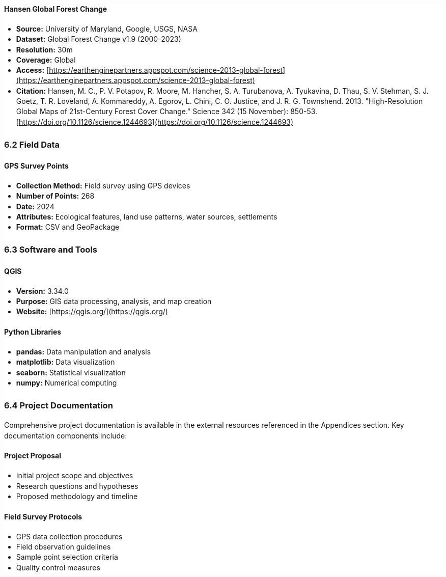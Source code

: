 #### Hansen Global Forest Change

- **Source:** University of Maryland, Google, USGS, NASA  
- **Dataset:** Global Forest Change v1.9 (2000-2023)  
- **Resolution:** 30m  
- **Coverage:** Global  
- **Access:** [https://earthenginepartners.appspot.com/science-2013-global-forest](https://earthenginepartners.appspot.com/science-2013-global-forest)  
- **Citation:** Hansen, M. C., P. V. Potapov, R. Moore, M. Hancher, S. A. Turubanova, A. Tyukavina, D. Thau, S. V. Stehman, S. J. Goetz, T. R. Loveland, A. Kommareddy, A. Egorov, L. Chini, C. O. Justice, and J. R. G. Townshend. 2013\. "High-Resolution Global Maps of 21st-Century Forest Cover Change." Science 342 (15 November): 850-53. [https://doi.org/10.1126/science.1244693](https://doi.org/10.1126/science.1244693)

### 6.2 Field Data

#### GPS Survey Points

- **Collection Method:** Field survey using GPS devices  
- **Number of Points:** 268  
- **Date:** 2024  
- **Attributes:** Ecological features, land use patterns, water sources, settlements  
- **Format:** CSV and GeoPackage

### 6.3 Software and Tools

#### QGIS

- **Version:** 3.34.0  
- **Purpose:** GIS data processing, analysis, and map creation  
- **Website:** [https://qgis.org/](https://qgis.org/)

#### Python Libraries

- **pandas:** Data manipulation and analysis  
- **matplotlib:** Data visualization  
- **seaborn:** Statistical visualization  
- **numpy:** Numerical computing

### 6.4 Project Documentation

Comprehensive project documentation is available in the external resources referenced in the Appendices section. Key documentation components include:

#### Project Proposal
- Initial project scope and objectives
- Research questions and hypotheses
- Proposed methodology and timeline

#### Field Survey Protocols
- GPS data collection procedures
- Field observation guidelines
- Sample point selection criteria
- Quality control measures
